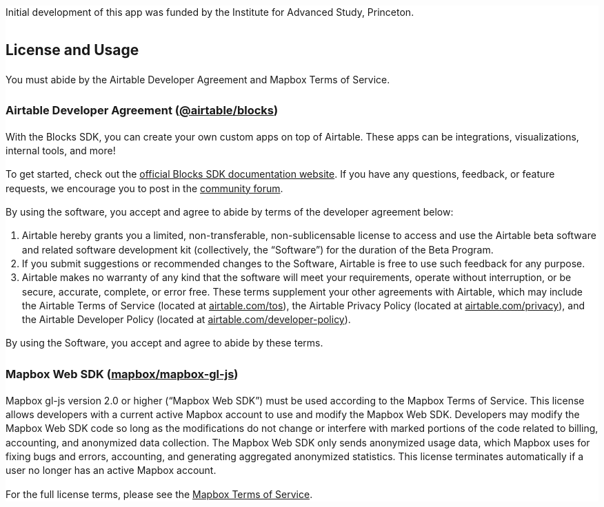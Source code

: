 Initial development of this app was funded by the Institute for Advanced Study, Princeton.

## License and Usage

You must abide by the Airtable Developer Agreement and Mapbox Terms of Service.

### Airtable Developer Agreement ([@airtable/blocks](https://github.com/Airtable/blocks))

With the Blocks SDK, you can create your own custom apps on top of Airtable. These apps can be integrations, visualizations, internal tools, and more!

To get started, check out the [official Blocks SDK documentation website](https://airtable.com/developers/blocks). If you have any questions, feedback, or feature requests, we encourage you to post in the [community forum](https://community.airtable.com/c/developers/custom-blocks-beta/54).

By using the software, you accept and agree to abide by terms of the developer agreement below:

1. Airtable hereby grants you a limited, non-transferable, non-sublicensable license to access and use the Airtable beta software and related software development kit (collectively, the “Software”) for the duration of the Beta Program.
2. If you submit suggestions or recommended changes to the Software, Airtable is free to use such feedback for any purpose.
3. Airtable makes no warranty of any kind that the software will meet your requirements, operate without interruption, or be secure, accurate, complete, or error free.
These terms supplement your other agreements with Airtable, which may include the Airtable Terms of Service (located at [airtable.com/tos](https://airtable.com/tos)), the Airtable Privacy Policy (located at [airtable.com/privacy](https://airtable.com/privacy)), and the Airtable Developer Policy (located at [airtable.com/developer-policy](https://airtable.com/developer-policy)).

By using the Software, you accept and agree to abide by these terms.

### Mapbox Web SDK ([mapbox/mapbox-gl-js](https://github.com/mapbox/mapbox-gl-js#license))

Mapbox gl-js version 2.0 or higher (“Mapbox Web SDK”) must be used according to the Mapbox Terms of Service. This license allows developers with a current active Mapbox account to use and modify the Mapbox Web SDK. Developers may modify the Mapbox Web SDK code so long as the modifications do not change or interfere with marked portions of the code related to billing, accounting, and anonymized data collection. The Mapbox Web SDK only sends anonymized usage data, which Mapbox uses for fixing bugs and errors, accounting, and generating aggregated anonymized statistics. This license terminates automatically if a user no longer has an active Mapbox account.

For the full license terms, please see the [Mapbox Terms of Service](https://www.mapbox.com/legal/tos/).
